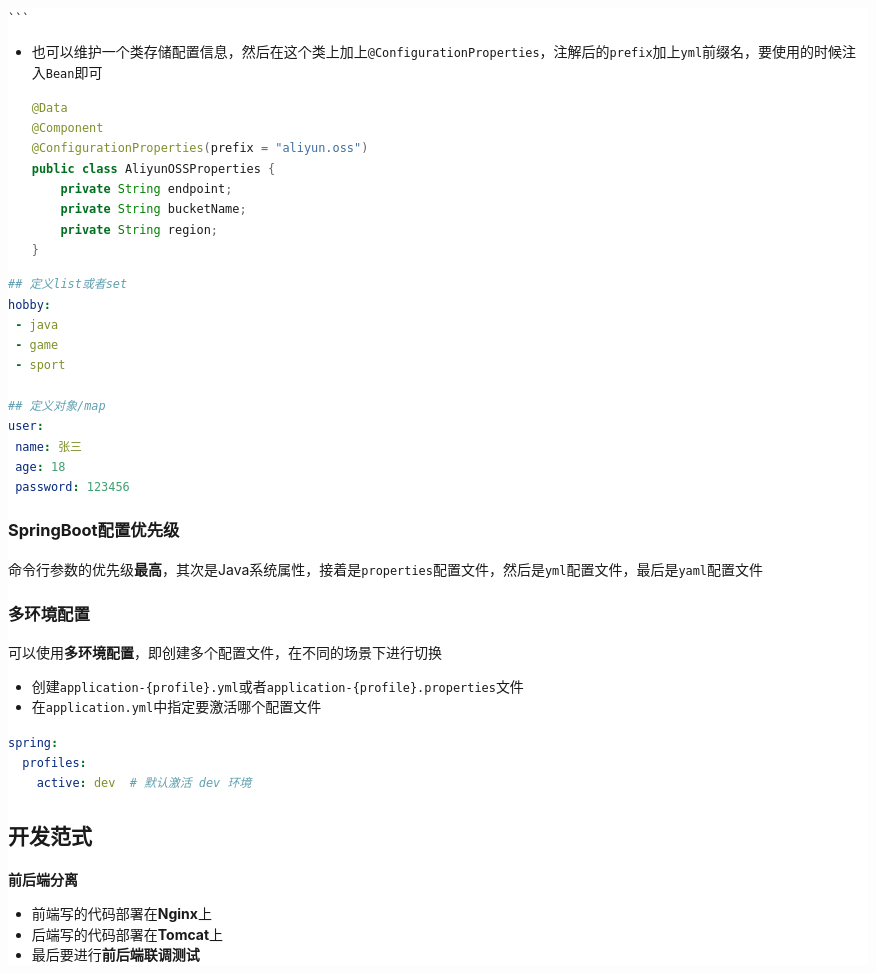     ```
  
  - 也可以维护一个类存储配置信息，然后在这个类上加上`@ConfigurationProperties`，注解后的`prefix`加上`yml`前缀名，要使用的时候注入`Bean`即可
  
    ```java
    @Data
    @Component
    @ConfigurationProperties(prefix = "aliyun.oss")
    public class AliyunOSSProperties {
        private String endpoint;
        private String bucketName;
        private String region;
    }
    
    ```
  
    

```yaml
## 定义list或者set
hobby:
 - java
 - game
 - sport
 
## 定义对象/map
user:
 name: 张三
 age: 18
 password: 123456
```

### SpringBoot配置优先级

命令行参数的优先级**最高**，其次是Java系统属性，接着是`properties`配置文件，然后是`yml`配置文件，最后是`yaml`配置文件 

### 多环境配置

可以使用**多环境配置**，即创建多个配置文件，在不同的场景下进行切换

- 创建`application-{profile}.yml`或者`application-{profile}.properties`文件
- 在`application.yml`中指定要激活哪个配置文件

```yml
spring:
  profiles:
    active: dev  # 默认激活 dev 环境
```



## 开发范式

**前后端分离**

- 前端写的代码部署在**Nginx**上
- 后端写的代码部署在**Tomcat**上
- 最后要进行**前后端联调测试**
